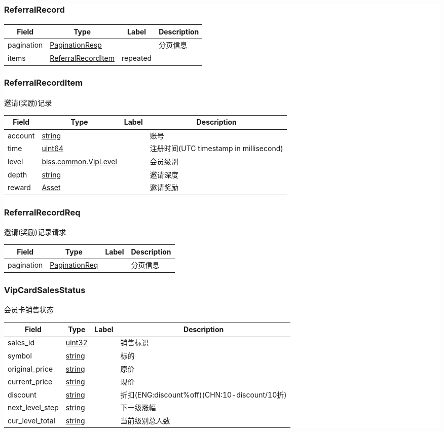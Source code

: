 ### ReferralRecord



| Field | Type | Label | Description |
| ----- | ---- | ----- | ----------- |
| pagination | [PaginationResp](#biss.api.v1.vip.PaginationResp) |  | 分页信息 |
| items | [ReferralRecordItem](#biss.api.v1.vip.ReferralRecordItem) | repeated |  |






<a name="biss.api.v1.vip.ReferralRecordItem"></a>

### ReferralRecordItem
邀请(奖励)记录


| Field | Type | Label | Description |
| ----- | ---- | ----- | ----------- |
| account | [string](#string) |  | 账号 |
| time | [uint64](#uint64) |  | 注册时间(UTC timestamp in millisecond) |
| level | [biss.common.VipLevel](#biss.common.VipLevel) |  | 会员级别 |
| depth | [string](#string) |  | 邀请深度 |
| reward | [Asset](#biss.api.v1.vip.Asset) |  | 邀请奖励 |






<a name="biss.api.v1.vip.ReferralRecordReq"></a>

### ReferralRecordReq
邀请(奖励)记录请求


| Field | Type | Label | Description |
| ----- | ---- | ----- | ----------- |
| pagination | [PaginationReq](#biss.api.v1.vip.PaginationReq) |  | 分页信息 |






<a name="biss.api.v1.vip.VipCardSalesStatus"></a>

### VipCardSalesStatus
会员卡销售状态


| Field | Type | Label | Description |
| ----- | ---- | ----- | ----------- |
| sales_id | [uint32](#uint32) |  | 销售标识 |
| symbol | [string](#string) |  | 标的 |
| original_price | [string](#string) |  | 原价 |
| current_price | [string](#string) |  | 现价 |
| discount | [string](#string) |  | 折扣(ENG:discount%off)(CHN:10-discount/10折) |
| next_level_step | [string](#string) |  | 下一级涨幅 |
| cur_level_total | [string](#string) |  | 当前级别总人数 |